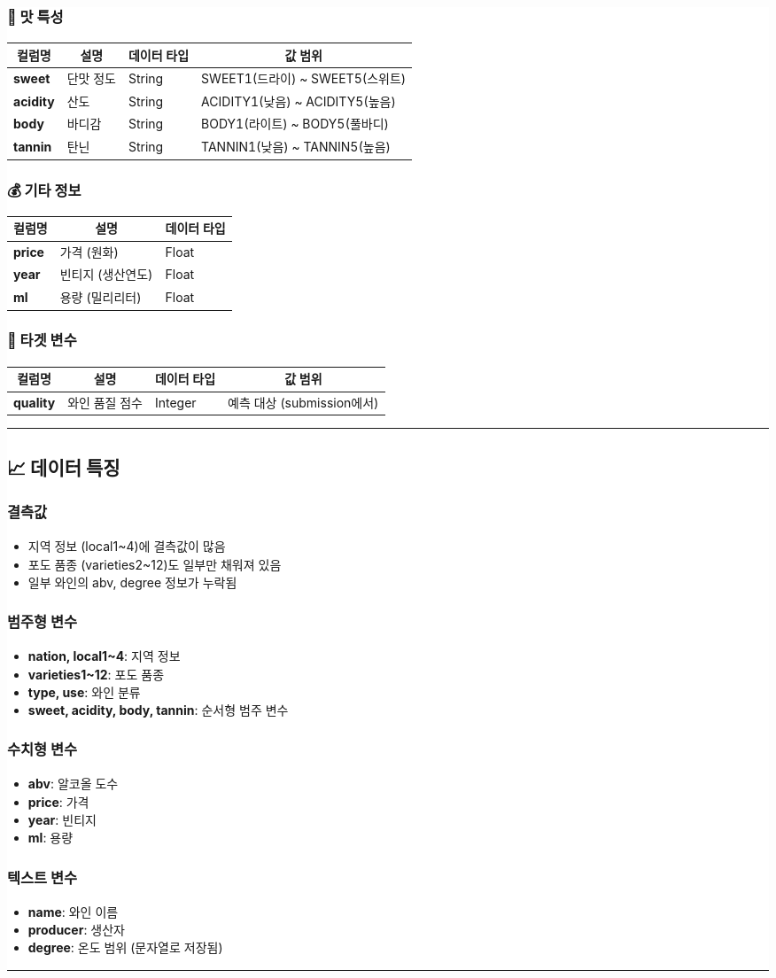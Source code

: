 ### 👅 맛 특성
| 컬럼명 | 설명 | 데이터 타입 | 값 범위 |
|--------|------|------------|---------|
| **sweet** | 단맛 정도 | String | SWEET1(드라이) ~ SWEET5(스위트) |
| **acidity** | 산도 | String | ACIDITY1(낮음) ~ ACIDITY5(높음) |
| **body** | 바디감 | String | BODY1(라이트) ~ BODY5(풀바디) |
| **tannin** | 탄닌 | String | TANNIN1(낮음) ~ TANNIN5(높음) |

### 💰 기타 정보
| 컬럼명 | 설명 | 데이터 타입 |
|--------|------|------------|
| **price** | 가격 (원화) | Float |
| **year** | 빈티지 (생산연도) | Float |
| **ml** | 용량 (밀리리터) | Float |

### 🎯 타겟 변수
| 컬럼명 | 설명 | 데이터 타입 | 값 범위 |
|--------|------|------------|---------|
| **quality** | 와인 품질 점수 | Integer | 예측 대상 (submission에서) |

---

## 📈 데이터 특징

### 결측값
- 지역 정보 (local1~4)에 결측값이 많음
- 포도 품종 (varieties2~12)도 일부만 채워져 있음
- 일부 와인의 abv, degree 정보가 누락됨

### 범주형 변수
- **nation, local1~4**: 지역 정보
- **varieties1~12**: 포도 품종
- **type, use**: 와인 분류
- **sweet, acidity, body, tannin**: 순서형 범주 변수

### 수치형 변수
- **abv**: 알코올 도수
- **price**: 가격
- **year**: 빈티지
- **ml**: 용량

### 텍스트 변수
- **name**: 와인 이름
- **producer**: 생산자
- **degree**: 온도 범위 (문자열로 저장됨)

---